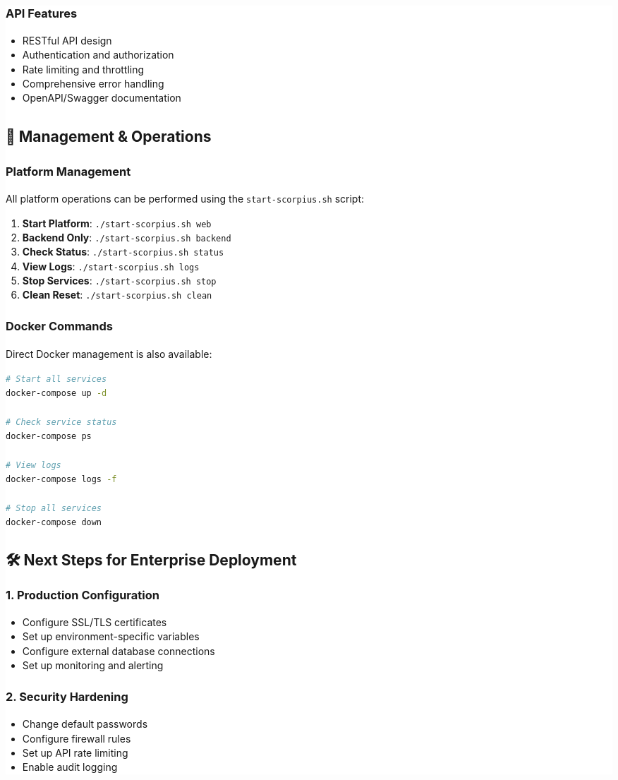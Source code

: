 ### API Features
- RESTful API design
- Authentication and authorization
- Rate limiting and throttling
- Comprehensive error handling
- OpenAPI/Swagger documentation

## 🔧 Management & Operations

### Platform Management
All platform operations can be performed using the `start-scorpius.sh` script:

1. **Start Platform**: `./start-scorpius.sh web`
2. **Backend Only**: `./start-scorpius.sh backend`
3. **Check Status**: `./start-scorpius.sh status`
4. **View Logs**: `./start-scorpius.sh logs`
5. **Stop Services**: `./start-scorpius.sh stop`
6. **Clean Reset**: `./start-scorpius.sh clean`

### Docker Commands
Direct Docker management is also available:
```bash
# Start all services
docker-compose up -d

# Check service status
docker-compose ps

# View logs
docker-compose logs -f

# Stop all services
docker-compose down
```

## 🛠️ Next Steps for Enterprise Deployment

### 1. Production Configuration
- Configure SSL/TLS certificates
- Set up environment-specific variables
- Configure external database connections
- Set up monitoring and alerting

### 2. Security Hardening
- Change default passwords
- Configure firewall rules
- Set up API rate limiting
- Enable audit logging
